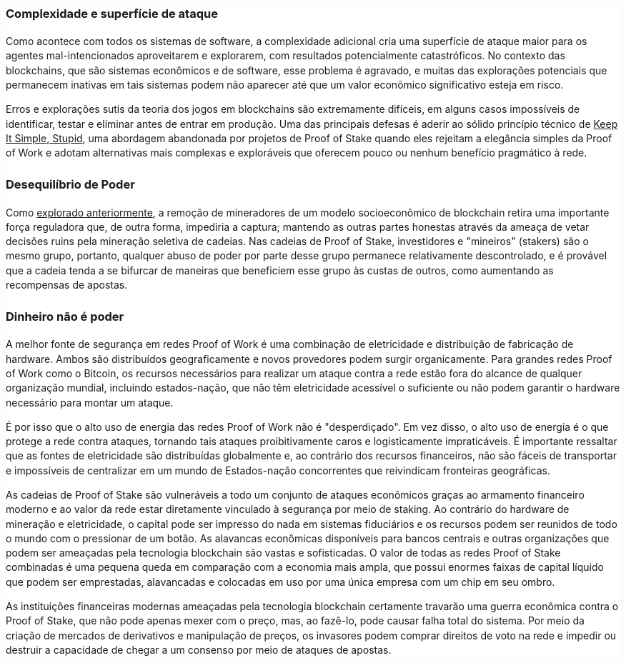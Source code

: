 ### Complexidade e superfície de ataque

Como acontece com todos os sistemas de software, a complexidade adicional cria uma superfície de ataque maior para os agentes mal-intencionados aproveitarem e explorarem, com resultados potencialmente catastróficos. No contexto das blockchains, que são sistemas econômicos e de software, esse problema é agravado, e muitas das explorações potenciais que permanecem inativas em tais sistemas podem não aparecer até que um valor econômico significativo esteja em risco.

Erros e explorações sutis da teoria dos jogos em blockchains são extremamente difíceis, em alguns casos impossíveis de identificar, testar e eliminar antes de entrar em produção. Uma das principais defesas é aderir ao sólido princípio técnico de [Keep It Simple, Stupid](https://en.wikipedia.org/wiki/KISS_principle), uma abordagem abandonada por projetos de Proof of Stake quando eles rejeitam a elegância simples da Proof of Work e adotam alternativas mais complexas e exploráveis que oferecem pouco ou nenhum benefício pragmático à rede.

### Desequilíbrio de Poder

Como [explorado anteriormente](/why-classic/decentralism/#balancing-power), a remoção de mineradores de um modelo socioeconômico de blockchain retira uma importante força reguladora que, de outra forma, impediria a captura; mantendo as outras partes honestas através da ameaça de vetar decisões ruins pela mineração seletiva de cadeias. Nas cadeias de Proof of Stake, investidores e "mineiros" (stakers) são o mesmo grupo, portanto, qualquer abuso de poder por parte desse grupo permanece relativamente descontrolado, e é provável que a cadeia tenda a se bifurcar de maneiras que beneficiem esse grupo às custas de outros, como aumentando as recompensas de apostas.

### Dinheiro não é poder

A melhor fonte de segurança em redes Proof of Work é uma combinação de eletricidade e distribuição de fabricação de hardware. Ambos são distribuídos geograficamente e novos provedores podem surgir organicamente. Para grandes redes Proof of Work como o Bitcoin, os recursos necessários para realizar um ataque contra a rede estão fora do alcance de qualquer organização mundial, incluindo estados-nação, que não têm eletricidade acessível o suficiente ou não podem garantir o hardware necessário para montar um ataque.

É por isso que o alto uso de energia das redes Proof of Work não é "desperdiçado". Em vez disso, o alto uso de energia é o que protege a rede contra ataques, tornando tais ataques proibitivamente caros e logisticamente impraticáveis. É importante ressaltar que as fontes de eletricidade são distribuídas globalmente e, ao contrário dos recursos financeiros, não são fáceis de transportar e impossíveis de centralizar em um mundo de Estados-nação concorrentes que reivindicam fronteiras geográficas.

As cadeias de Proof of Stake são vulneráveis a todo um conjunto de ataques econômicos graças ao armamento financeiro moderno e ao valor da rede estar diretamente vinculado à segurança por meio de staking. Ao contrário do hardware de mineração e eletricidade, o capital pode ser impresso do nada em sistemas fiduciários e os recursos podem ser reunidos de todo o mundo com o pressionar de um botão. As alavancas econômicas disponíveis para bancos centrais e outras organizações que podem ser ameaçadas pela tecnologia blockchain são vastas e sofisticadas. O valor de todas as redes Proof of Stake combinadas é uma pequena queda em comparação com a economia mais ampla, que possui enormes faixas de capital líquido que podem ser emprestadas, alavancadas e colocadas em uso por uma única empresa com um chip em seu ombro.

As instituições financeiras modernas ameaçadas pela tecnologia blockchain certamente travarão uma guerra econômica contra o Proof of Stake, que não pode apenas mexer com o preço, mas, ao fazê-lo, pode causar falha total do sistema. Por meio da criação de mercados de derivativos e manipulação de preços, os invasores podem comprar direitos de voto na rede e impedir ou destruir a capacidade de chegar a um consenso por meio de ataques de apostas.
